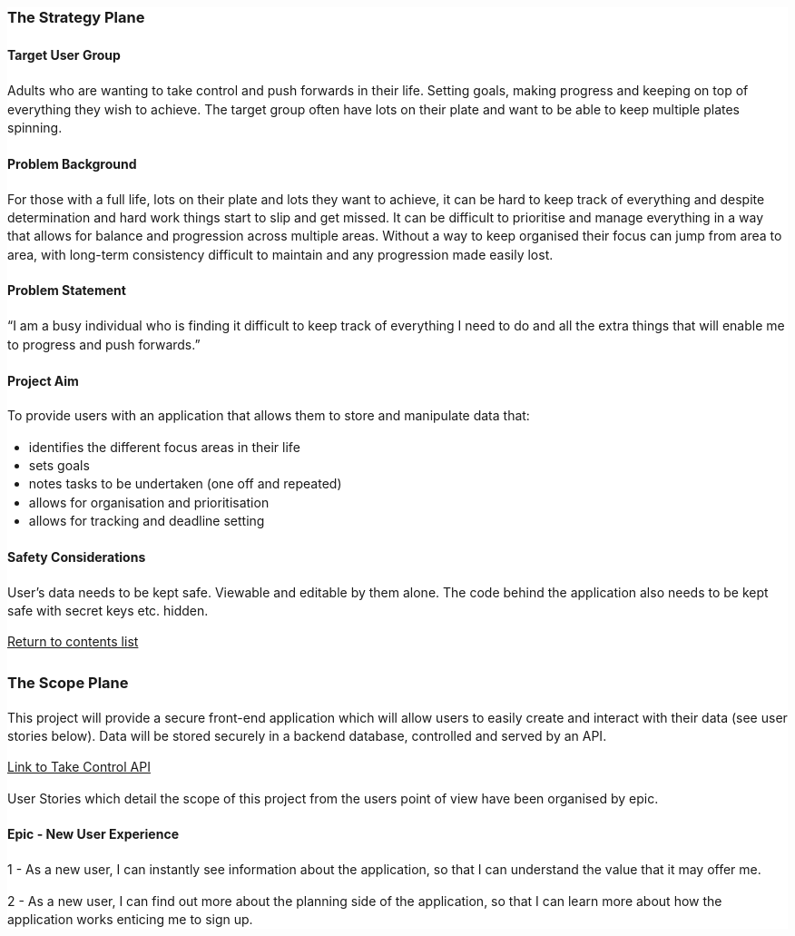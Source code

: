 ### The Strategy Plane

#### Target User Group

Adults who are wanting to take control and push forwards in their life. Setting goals, making progress and keeping on top of everything they wish to achieve.
The target group often have lots on their plate and want to be able to keep multiple plates spinning.

#### Problem Background

For those with a full life, lots on their plate and lots they want to achieve, it can be hard to keep track of everything and despite determination and hard work things start to slip and get missed. It can be difficult to prioritise and manage everything in a way that allows for balance and progression across multiple areas. Without a way to keep organised their focus can jump from area to area, with long-term consistency difficult to maintain and any progression made easily lost.

#### Problem Statement

“I am a busy individual who is finding it difficult to keep track of everything I need to do and all the extra things that will enable me to progress and push forwards.”

#### Project Aim

To provide users with an application that allows them to store and manipulate data that:

- identifies the different focus areas in their life
- sets goals
- notes tasks to be undertaken (one off and repeated)
- allows for organisation and prioritisation
- allows for tracking and deadline setting

#### Safety Considerations

User’s data needs to be kept safe. Viewable and editable by them alone. The code behind the application also needs to be kept safe with secret keys etc. hidden.

[Return to contents list](#contents)

### The Scope Plane

This project will provide a secure front-end application which will allow users to easily create and interact with their data (see user stories below). Data will be stored securely in a backend database, controlled and served by an API.

[Link to Take Control API](https://github.com/GeorginaCarlisle/take-control-api)

User Stories which detail the scope of this project from the users point of view have been organised by epic.

#### Epic - New User Experience

1 - As a new user, I can instantly see information about the application, so that I can understand the value that it may offer me.

2 - As a new user, I can find out more about the planning side of the application, so that I can learn more about how the application works enticing me to sign up.
